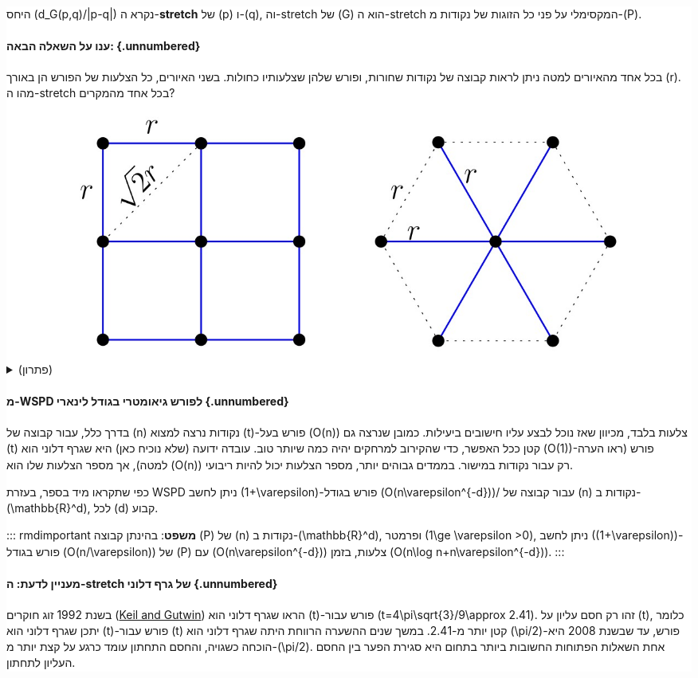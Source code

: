 היחס \(d_G(p,q)/\|p-q\|\) נקרא ה-**stretch** של \(p\) ו-\(q\), וה-stretch של \(G\) הוא ה-stretch המקסימלי על פני כל הזוגות של נקודות מ-\(P\).

#### ענו על השאלה הבאה:  {.unnumbered}
בכל אחד מהאיורים למטה ניתן לראות קבוצה של נקודות שחורות, ופורש שלהן שצלעותיו כחולות. בשני האיורים, כל הצלעות של הפורש הן באורך \(r\). מהו ה-stretch בכל אחד מהמקרים?

<center>
<img src="images/11/spanner-ex.jpg" align="center" width="80%"/>
</center>

<details><summary>(פתרון)</summary></details>

#### מ-WSPD לפורש גיאומטרי בגודל לינארי {.unnumbered}
בדרך כלל, עבור קבוצה של \(n\) נקודות נרצה למצוא \(t\)-פורש בעל \(O(n)\) צלעות בלבד, מכיוון שאז נוכל לבצע עליו חישובים ביעילות. כמובן שנרצה גם \(t\) קטן ככל האפשר, כדי שהקירוב למרחקים יהיה כמה שיותר טוב.
עובדה ידועה (שלא נוכיח כאן) היא שגרף דלוני הוא \(O(1)\)-פורש (ראו הערה למטה), אך מספר הצלעות שלו הוא \(O(n)\) רק עבור נקודות במישור. בממדים גבוהים יותר, מספר הצלעות יכול להיות ריבועי.

כפי שתקראו מיד בספר, בעזרת WSPD ניתן לחשב \(1+\varepsilon\)-פורש בגודל \(O(n\varepsilon^{-d})\)/ עבור קבוצה של \(n\) נקודות ב-\(\mathbb{R}^d\), לכל \(d\) קבוע.

::: rmdimportant
**משפט**: בהינתן קבוצה \(P\) של \(n\) נקודות ב-\(\mathbb{R}^d\), ופרמטר \(1\ge \varepsilon >0\), ניתן לחשב \((1+\varepsilon)\)-פורש בגודל
\(O(n/\varepsilon)\) של \(P\) עם 
\(O(n\varepsilon^{-d})\) צלעות, בזמן 
\(O(n\log n+n\varepsilon^{-d})\).
:::

#### מעניין לדעת: ה-stretch של גרף דלוני {.unnumbered}
בשנת 1992 זוג חוקרים ([Keil and Gutwin](https://link.springer.com/article/10.1007/BF02187821)) הראו שגרף דלוני הוא \(t\)-פורש עבור
\(t=4\pi\sqrt{3}/9\approx 2.41\).
זהו רק חסם עליון על \(t\), כלומר יתכן שגרף דלוני הוא \(t\)-פורש עבור \(t\) קטן יותר מ-2.41. במשך שנים ההשערה הרווחת היתה שגרף דלוני הוא \(\pi/2\)-פורש, עד שבשנת 2008 היא הוכחה כשגויה, והחסם התחתון עומד כרגע על קצת יותר מ-\(\pi/2\). אחת השאלות הפתוחות החשובות ביותר בתחום היא סגירת הפער בין החסם העליון לתחתון.
